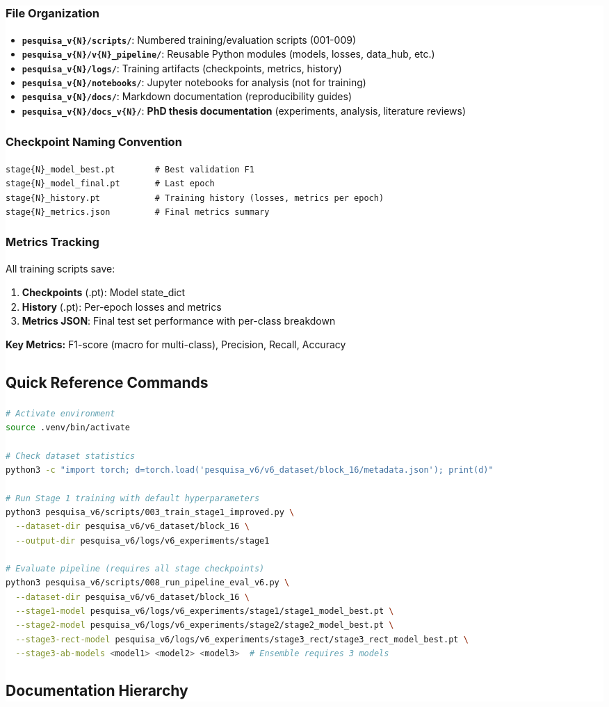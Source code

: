 ### File Organization

- **`pesquisa_v{N}/scripts/`**: Numbered training/evaluation scripts (001-009)
- **`pesquisa_v{N}/v{N}_pipeline/`**: Reusable Python modules (models, losses, data_hub, etc.)
- **`pesquisa_v{N}/logs/`**: Training artifacts (checkpoints, metrics, history)
- **`pesquisa_v{N}/notebooks/`**: Jupyter notebooks for analysis (not for training)
- **`pesquisa_v{N}/docs/`**: Markdown documentation (reproducibility guides)
- **`pesquisa_v{N}/docs_v{N}/`**: **PhD thesis documentation** (experiments, analysis, literature reviews)

### Checkpoint Naming Convention

```
stage{N}_model_best.pt        # Best validation F1
stage{N}_model_final.pt       # Last epoch
stage{N}_history.pt           # Training history (losses, metrics per epoch)
stage{N}_metrics.json         # Final metrics summary
```

### Metrics Tracking

All training scripts save:
1. **Checkpoints** (.pt): Model state_dict
2. **History** (.pt): Per-epoch losses and metrics
3. **Metrics JSON**: Final test set performance with per-class breakdown

**Key Metrics:** F1-score (macro for multi-class), Precision, Recall, Accuracy

## Quick Reference Commands

```bash
# Activate environment
source .venv/bin/activate

# Check dataset statistics
python3 -c "import torch; d=torch.load('pesquisa_v6/v6_dataset/block_16/metadata.json'); print(d)"

# Run Stage 1 training with default hyperparameters
python3 pesquisa_v6/scripts/003_train_stage1_improved.py \
  --dataset-dir pesquisa_v6/v6_dataset/block_16 \
  --output-dir pesquisa_v6/logs/v6_experiments/stage1

# Evaluate pipeline (requires all stage checkpoints)
python3 pesquisa_v6/scripts/008_run_pipeline_eval_v6.py \
  --dataset-dir pesquisa_v6/v6_dataset/block_16 \
  --stage1-model pesquisa_v6/logs/v6_experiments/stage1/stage1_model_best.pt \
  --stage2-model pesquisa_v6/logs/v6_experiments/stage2/stage2_model_best.pt \
  --stage3-rect-model pesquisa_v6/logs/v6_experiments/stage3_rect/stage3_rect_model_best.pt \
  --stage3-ab-models <model1> <model2> <model3>  # Ensemble requires 3 models
```

## Documentation Hierarchy
